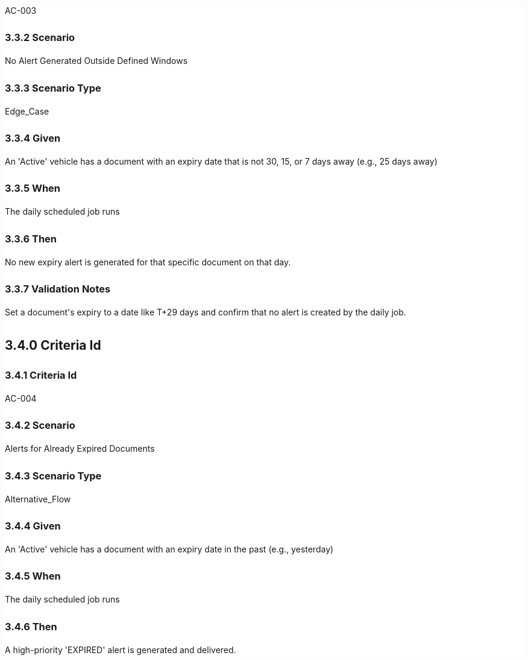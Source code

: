 AC-003

### 3.3.2 Scenario

No Alert Generated Outside Defined Windows

### 3.3.3 Scenario Type

Edge_Case

### 3.3.4 Given

An 'Active' vehicle has a document with an expiry date that is not 30, 15, or 7 days away (e.g., 25 days away)

### 3.3.5 When

The daily scheduled job runs

### 3.3.6 Then

No new expiry alert is generated for that specific document on that day.

### 3.3.7 Validation Notes

Set a document's expiry to a date like T+29 days and confirm that no alert is created by the daily job.

## 3.4.0 Criteria Id

### 3.4.1 Criteria Id

AC-004

### 3.4.2 Scenario

Alerts for Already Expired Documents

### 3.4.3 Scenario Type

Alternative_Flow

### 3.4.4 Given

An 'Active' vehicle has a document with an expiry date in the past (e.g., yesterday)

### 3.4.5 When

The daily scheduled job runs

### 3.4.6 Then

A high-priority 'EXPIRED' alert is generated and delivered.
